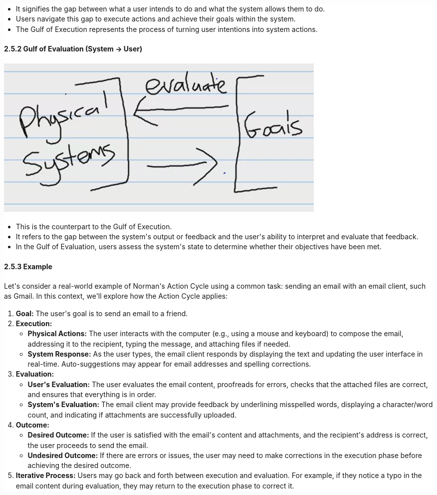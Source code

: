 - It signifies the gap between what a user intends to do and what the system allows them to do.
- Users navigate this gap to execute actions and achieve their goals within the system.
- The Gulf of Execution represents the process of turning user intentions into system actions.

#### 2.5.2 Gulf of Evaluation (System -> User)

<img src="assets/Pasted image 20231105195432.png" />

- This is the counterpart to the Gulf of Execution.
- It refers to the gap between the system's output or feedback and the user's ability to interpret and evaluate that feedback.
- In the Gulf of Evaluation, users assess the system's state to determine whether their objectives have been met.

#### 2.5.3 Example

Let's consider a real-world example of Norman's Action Cycle using a common task: sending an email with an email client, such as Gmail. In this context, we'll explore how the Action Cycle applies:

1. **Goal:** The user's goal is to send an email to a friend.
2. **Execution:**
   - **Physical Actions:** The user interacts with the computer (e.g., using a mouse and keyboard) to compose the email, addressing it to the recipient, typing the message, and attaching files if needed.
   - **System Response:** As the user types, the email client responds by displaying the text and updating the user interface in real-time. Auto-suggestions may appear for email addresses and spelling corrections.
3. **Evaluation:**
   - **User's Evaluation:** The user evaluates the email content, proofreads for errors, checks that the attached files are correct, and ensures that everything is in order.
   - **System's Evaluation:** The email client may provide feedback by underlining misspelled words, displaying a character/word count, and indicating if attachments are successfully uploaded.
4. **Outcome:**
   - **Desired Outcome:** If the user is satisfied with the email's content and attachments, and the recipient's address is correct, the user proceeds to send the email.
   - **Undesired Outcome:** If there are errors or issues, the user may need to make corrections in the execution phase before achieving the desired outcome.
5. **Iterative Process:** Users may go back and forth between execution and evaluation. For example, if they notice a typo in the email content during evaluation, they may return to the execution phase to correct it.

